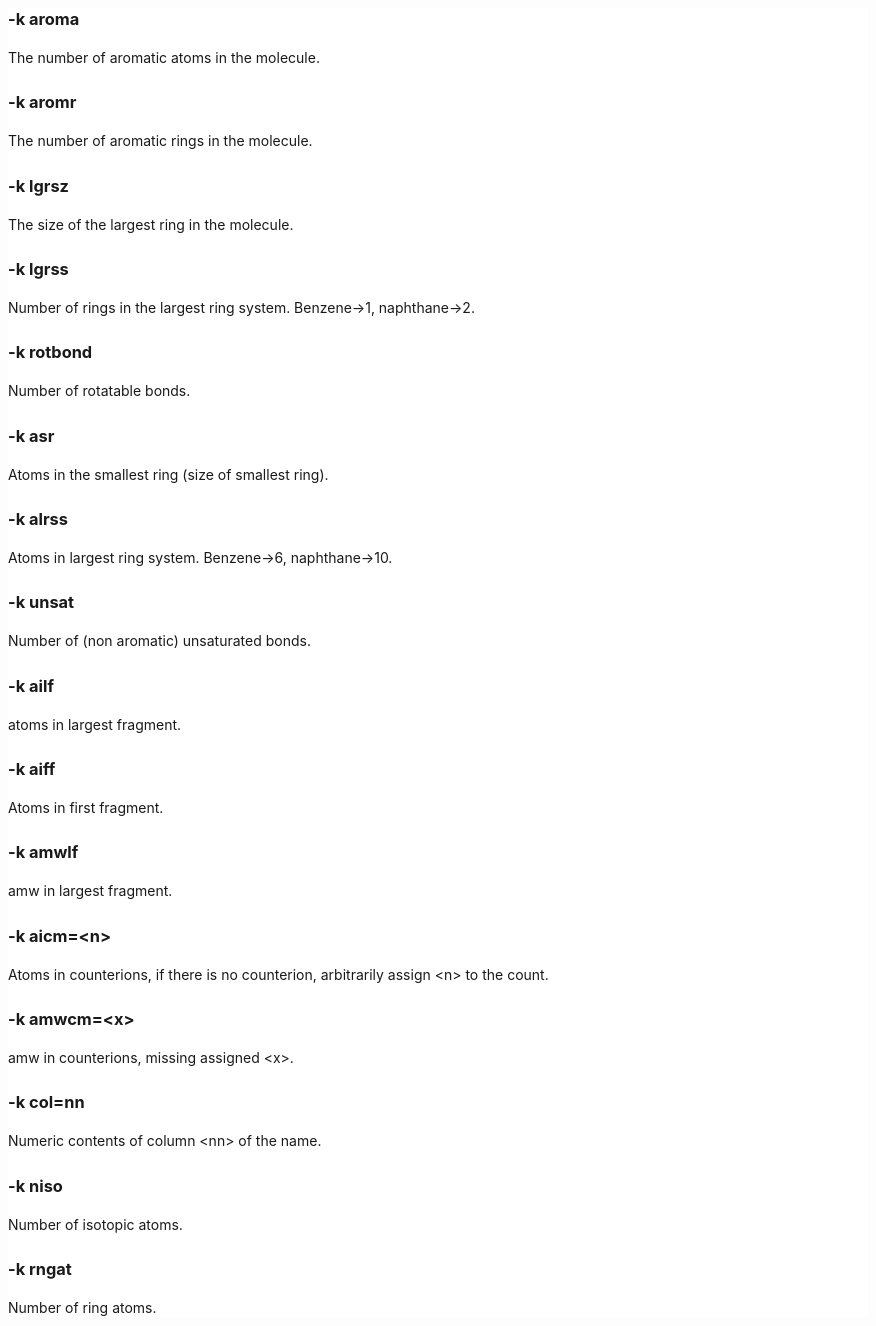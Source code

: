 ### -k aroma
The number of aromatic atoms in the molecule.

### -k aromr
The number of aromatic rings in the molecule.

### -k lgrsz
The size of the largest ring in the molecule.

### -k lgrss
Number of rings in the largest ring system. Benzene->1, naphthane->2.

### -k rotbond
Number of rotatable bonds.

### -k asr
Atoms in the smallest ring (size of smallest ring).

### -k alrss
Atoms in largest ring system. Benzene->6, naphthane->10.

### -k unsat
Number of (non aromatic) unsaturated bonds.

### -k ailf
atoms in largest fragment.

### -k aiff
Atoms in first fragment.

### -k amwlf
amw in largest fragment.

### -k aicm=\<n\>
Atoms in counterions, if there is no counterion, arbitrarily assign
\<n\> to the count.

### -k amwcm=\<x\>
amw in counterions, missing assigned \<x\>.

### -k col=nn
Numeric contents of column \<nn\> of the name.

### -k niso
Number of isotopic atoms.

### -k rngat
Number of ring atoms.
